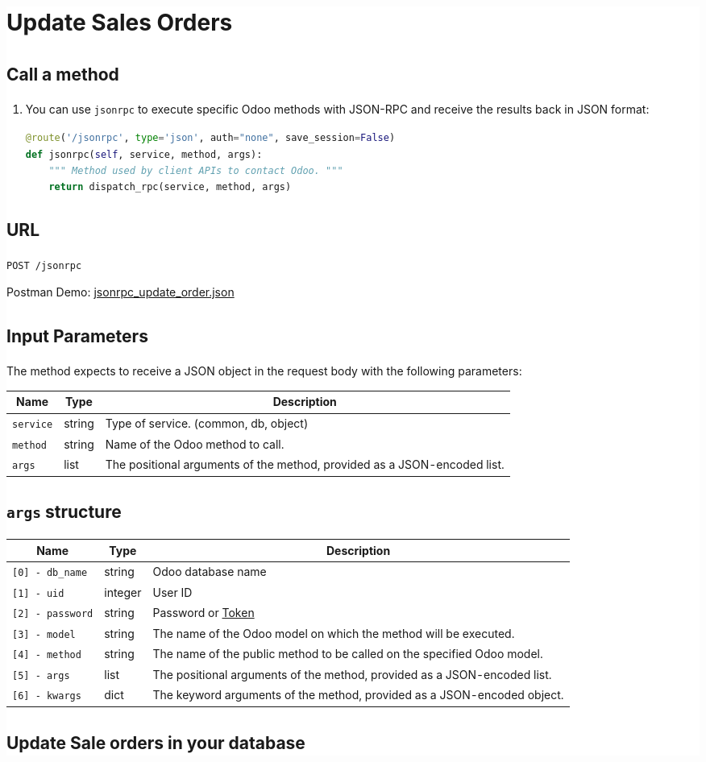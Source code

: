 Update Sales Orders
===========================================

Call a method
-------------

1. You can use `jsonrpc` to execute specific Odoo methods with JSON-RPC and receive the results back in JSON format:

    ```python
    @route('/jsonrpc', type='json', auth="none", save_session=False)
    def jsonrpc(self, service, method, args):
        """ Method used by client APIs to contact Odoo. """
        return dispatch_rpc(service, method, args)
    ```

## URL

```
POST /jsonrpc
```

Postman Demo: [jsonrpc_update_order.json](postman_collection.json)

## Input Parameters

The method expects to receive a JSON object in the request body with the following parameters:

| Name        | Type    | Description                                                                        |
|-------------|---------|------------------------------------------------------------------------------------|
| `service`   | string  | Type of service. (common, db, object)                                              |
| `method`    | string  | Name of the Odoo method to call.                                                   |
| `args`      | list    | The positional arguments of the method, provided as a JSON-encoded list.           |

## `args` structure

| Name                   | Type    | Description                                                                                                  |
|------------------------|---------|-------------------------------------------------------------------------|
| `[0] - db_name`        | string  | Odoo database name                                                      |
| `[1] - uid`            | integer | User ID                                                                 |
| `[2] - password`       | string  | Password or [Token](https://www.odoo.com/documentation/16.0/developer/reference/external_api.html#api-keys)|
| `[3] - model`          | string  | The name of the Odoo model on which the method will be executed.        |
| `[4] - method`         | string  | The name of the public method to be called on the specified Odoo model. |
| `[5] - args`           | list    | The positional arguments of the method, provided as a JSON-encoded list.|
| `[6] - kwargs`         | dict    | The keyword arguments of the method, provided as a JSON-encoded object. |

Update Sale orders in your database
-------------------------------------
